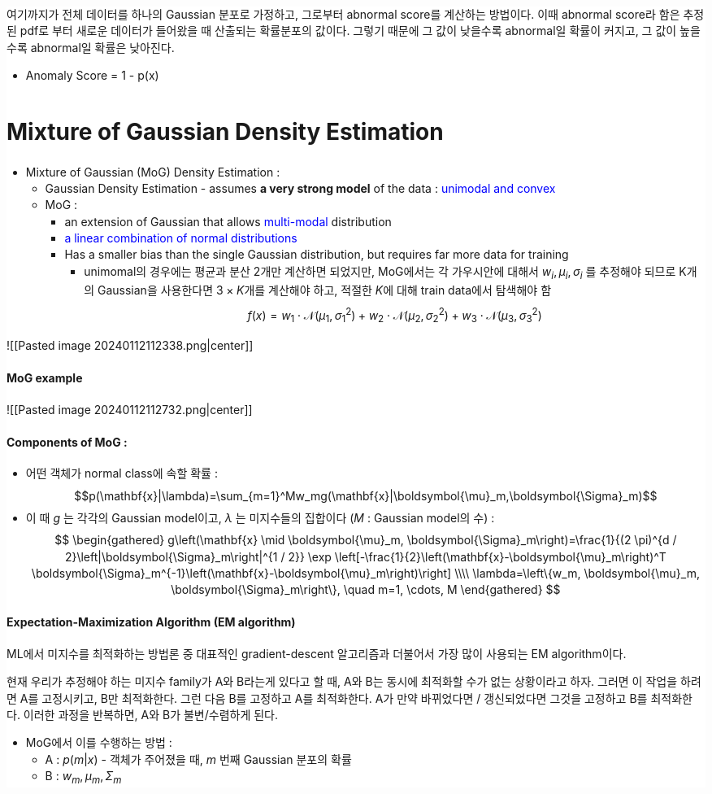여기까지가 전체 데이터를 하나의 Gaussian 분포로 가정하고, 그로부터 abnormal score를 계산하는 방법이다. 이때 abnormal score라 함은 추정된 pdf로 부터 새로운 데이터가 들어왔을 때 산출되는 확률분포의 값이다. 그렇기 때문에 그 값이 낮을수록 abnormal일 확률이 커지고, 그 값이 높을수록 abnormal일 확률은 낮아진다. 
- Anomaly Score = 1 - p(x)

# Mixture of Gaussian Density Estimation

- Mixture of Gaussian (MoG) Density Estimation : 
	- Gaussian Density Estimation - assumes **a very strong model** of the data : <font style="color:blue">unimodal and convex</font>
	- MoG : 
		- an extension of Gaussian that allows <font style="color:blue">multi-modal</font> distribution
		- <font style="color:blue">a linear combination of normal distributions</font>
		- Has a smaller bias than the single Gaussian distribution, but requires far more data for training
			- unimomal의 경우에는 평균과 분산 2개만 계산하면 되었지만, MoG에서는 각 가우시안에 대해서 $w_i,\mu_i,\sigma_i$ 를 추정해야 되므로 K개의 Gaussian을 사용한다면 $3\times K$개를 계산해야 하고, 적절한 $K$에 대해 train data에서 탐색해야 함
$$
f(x) = w_1\cdot \mathcal{N}(\mu_1,\sigma_1^2) + w_2\cdot \mathcal{N}(\mu_2,\sigma_2^2) + w_3\cdot \mathcal{N}(\mu_3,\sigma_3^2)
$$

![[Pasted image 20240112112338.png|center]]

#### MoG example

![[Pasted image 20240112112732.png|center]]

#### Components of MoG : 

- 어떤 객체가 normal class에 속할 확률 : $$p(\mathbf{x}|\lambda)=\sum_{m=1}^Mw_mg(\mathbf{x}|\boldsymbol{\mu}_m,\boldsymbol{\Sigma}_m)$$
- 이 때 $g$ 는 각각의 Gaussian model이고, $\lambda$ 는 미지수들의 집합이다 ($M$ : Gaussian model의 수) : 
$$
\begin{gathered}
g\left(\mathbf{x} \mid \boldsymbol{\mu}_m, \boldsymbol{\Sigma}_m\right)=\frac{1}{(2 \pi)^{d / 2}\left|\boldsymbol{\Sigma}_m\right|^{1 / 2}} \exp \left[-\frac{1}{2}\left(\mathbf{x}-\boldsymbol{\mu}_m\right)^T \boldsymbol{\Sigma}_m^{-1}\left(\mathbf{x}-\boldsymbol{\mu}_m\right)\right] \\\\
\lambda=\left\{w_m, \boldsymbol{\mu}_m, \boldsymbol{\Sigma}_m\right\}, \quad m=1, \cdots, M
\end{gathered}
$$

#### Expectation-Maximization Algorithm (EM algorithm)

ML에서 미지수를 최적화하는 방법론 중 대표적인 gradient-descent 알고리즘과 더불어서 가장 많이 사용되는 EM algorithm이다. 

현재 우리가 추정해야 하는 미지수 family가 A와 B라는게 있다고 할 때, A와 B는 동시에 최적화할 수가 없는 상황이라고 하자. 그러면 이 작업을 하려면 A를 고정시키고, B만 최적화한다. 그런 다음 B를 고정하고 A를 최적화한다. A가 만약 바뀌었다면 / 갱신되었다면 그것을 고정하고 B를 최적화한다. 이러한 과정을 반복하면, A와 B가 불변/수렴하게 된다.

- MoG에서 이를 수행하는 방법 : 
	- A : $p(m|x)$ - 객체가 주어졌을 때, $m$ 번째 Gaussian 분포의 확률
	- B : $w_m,\mu_m,\Sigma_m$ 
